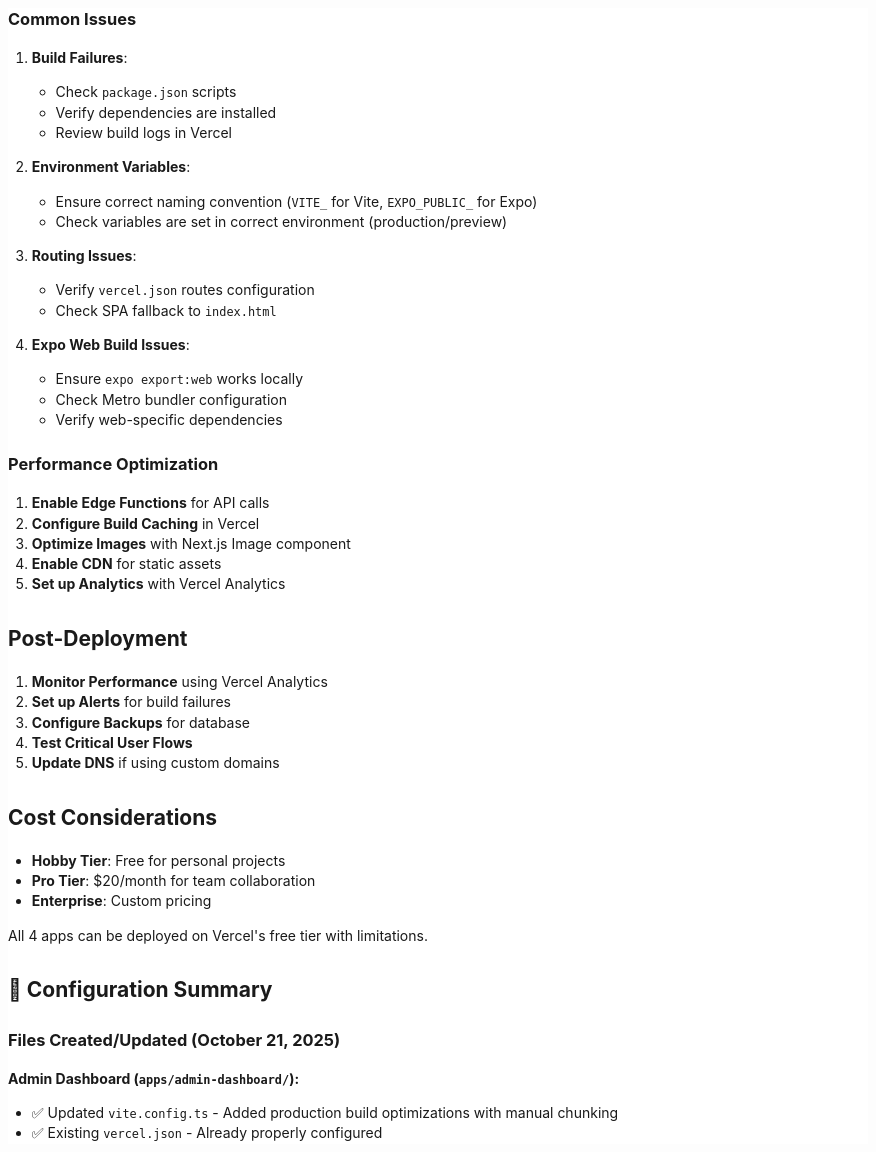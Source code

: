 ### Common Issues

1. **Build Failures**:
   - Check `package.json` scripts
   - Verify dependencies are installed
   - Review build logs in Vercel

2. **Environment Variables**:
   - Ensure correct naming convention (`VITE_` for Vite, `EXPO_PUBLIC_` for Expo)
   - Check variables are set in correct environment (production/preview)

3. **Routing Issues**:
   - Verify `vercel.json` routes configuration
   - Check SPA fallback to `index.html`

4. **Expo Web Build Issues**:
   - Ensure `expo export:web` works locally
   - Check Metro bundler configuration
   - Verify web-specific dependencies

### Performance Optimization

1. **Enable Edge Functions** for API calls
2. **Configure Build Caching** in Vercel
3. **Optimize Images** with Next.js Image component
4. **Enable CDN** for static assets
5. **Set up Analytics** with Vercel Analytics

## Post-Deployment

1. **Monitor Performance** using Vercel Analytics
2. **Set up Alerts** for build failures
3. **Configure Backups** for database
4. **Test Critical User Flows**
5. **Update DNS** if using custom domains

## Cost Considerations

- **Hobby Tier**: Free for personal projects
- **Pro Tier**: $20/month for team collaboration
- **Enterprise**: Custom pricing

All 4 apps can be deployed on Vercel's free tier with limitations.

## 📝 Configuration Summary

### Files Created/Updated (October 21, 2025)

**Admin Dashboard (`apps/admin-dashboard/`):**
- ✅ Updated `vite.config.ts` - Added production build optimizations with manual chunking
- ✅ Existing `vercel.json` - Already properly configured
